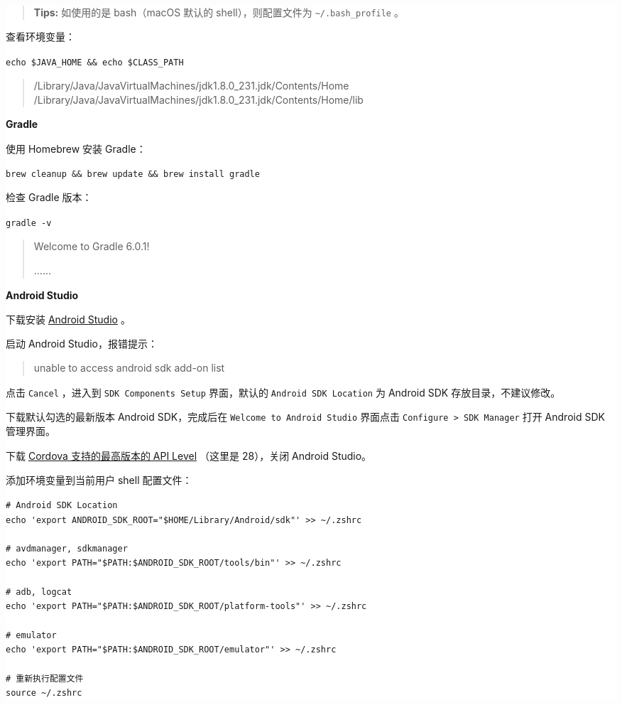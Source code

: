 > **Tips:** 如使用的是 bash（macOS 默认的 shell），则配置文件为 `~/.bash_profile` 。

查看环境变量：

```shell
echo $JAVA_HOME && echo $CLASS_PATH
```

> /Library/Java/JavaVirtualMachines/jdk1.8.0_231.jdk/Contents/Home
> /Library/Java/JavaVirtualMachines/jdk1.8.0_231.jdk/Contents/Home/lib

**Gradle**

使用 Homebrew 安装 Gradle：

```shell
brew cleanup && brew update && brew install gradle
```

检查 Gradle 版本：

```shell
gradle -v
```

> Welcome to Gradle 6.0.1!
>
> ......

**Android Studio**

下载安装 [Android Studio](https://developer.android.google.cn/studio#downloads) 。

启动 Android Studio，报错提示：

> unable to access android sdk add-on list

点击 `Cancel` ，进入到 `SDK Components Setup` 界面，默认的 `Android SDK Location` 为 Android SDK 存放目录，不建议修改。

下载默认勾选的最新版本 Android SDK，完成后在 `Welcome to Android Studio` 界面点击 `Configure > SDK Manager` 打开 Android SDK 管理界面。

下载 [Cordova 支持的最高版本的 API Level](https://cordova.apache.org/docs/en/latest/guide/platforms/android/index.html#requirements-and-support) （这里是 28），关闭 Android Studio。

添加环境变量到当前用户 shell 配置文件：

```shell
# Android SDK Location
echo 'export ANDROID_SDK_ROOT="$HOME/Library/Android/sdk"' >> ~/.zshrc

# avdmanager, sdkmanager
echo 'export PATH="$PATH:$ANDROID_SDK_ROOT/tools/bin"' >> ~/.zshrc

# adb, logcat
echo 'export PATH="$PATH:$ANDROID_SDK_ROOT/platform-tools"' >> ~/.zshrc

# emulator
echo 'export PATH="$PATH:$ANDROID_SDK_ROOT/emulator"' >> ~/.zshrc

# 重新执行配置文件
source ~/.zshrc
```
